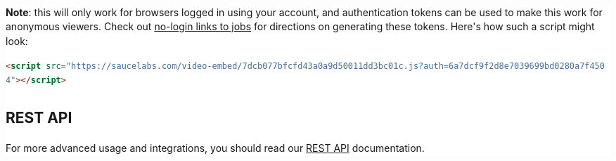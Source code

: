 **Note**: this will only work for browsers logged in using your account, and authentication tokens can be used to make this work for anonymous viewers. Check out [no-login links to jobs][1] for directions on generating these tokens. Here's how such a script might look:

```html
<script src="https://saucelabs.com/video-embed/7dcb077bfcfd43a0a9d50011dd3bc01c.js?auth=6a7dcf9f2d8e7039699bd0280a7f4504"></script>
```

## REST API

For more advanced usage and integrations, you should read our [REST API](/reference/rest-api/) documentation.

   [1]: #selenium-1-tests-the-json-configuration
   [2]: #selenium-2-tests-desired-capabilities
   [3]: #alternative-job-annotation-methods
   [4]: http://www.json.org
   [5]: http://code.google.com/p/selenium/wiki/RemoteWebDriver
   [6]: https://github.com/saucelabs/saucerest-java
   [7]: https://gist.github.com/1644439
   [8]: https://gist.github.com/DylanLacey/5218959
   [9]: /reference/rest-api/
   [10]: #record-pass-fail-status
   [11]: #disable-step-by-step-screenshots
   [12]: http://seleniumhq.org/docs/05_selenium_rc.html#multi-window-mode
   [13]: http://code.google.com/p/selenium/wiki/FirefoxDriver
   [14]: http://support.mozilla.com/en-US/kb/Managing-profiles
   [15]: /reference/sauce-connect/#managing-multiple-tunnels
   [16]: /reference/sauce-connect/
   [17]: #selenium-2-tests-desired-capabilities
   [18]: https://saucelabs.com/now
   [19]: https://saucelabs.com/docs/integration
   [20]: http://en.wikipedia.org/wiki/List_of_tz_database_time_zones
   [21]: #setcontext-
   [22]: #update-jobs-via-our-rest-api
   [23]: #name-your-jobs
   [24]: #make-your-jobs-public
   [25]: #tag-your-jobs
   [26]: #record-the-build-number
   [27]: #record-custom-data
